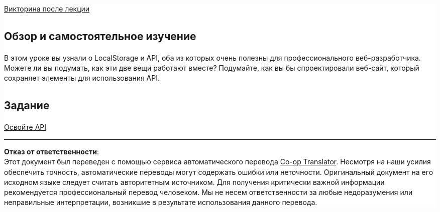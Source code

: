 [Викторина после лекции](https://ff-quizzes.netlify.app/web/quiz/26)

## Обзор и самостоятельное изучение

В этом уроке вы узнали о LocalStorage и API, оба из которых очень полезны для профессионального веб-разработчика. Можете ли вы подумать, как эти две вещи работают вместе? Подумайте, как вы бы спроектировали веб-сайт, который сохраняет элементы для использования API.

## Задание

[Освойте API](assignment.md)

---

**Отказ от ответственности**:  
Этот документ был переведен с помощью сервиса автоматического перевода [Co-op Translator](https://github.com/Azure/co-op-translator). Несмотря на наши усилия обеспечить точность, автоматические переводы могут содержать ошибки или неточности. Оригинальный документ на его исходном языке следует считать авторитетным источником. Для получения критически важной информации рекомендуется профессиональный перевод человеком. Мы не несем ответственности за любые недоразумения или неправильные интерпретации, возникшие в результате использования данного перевода.